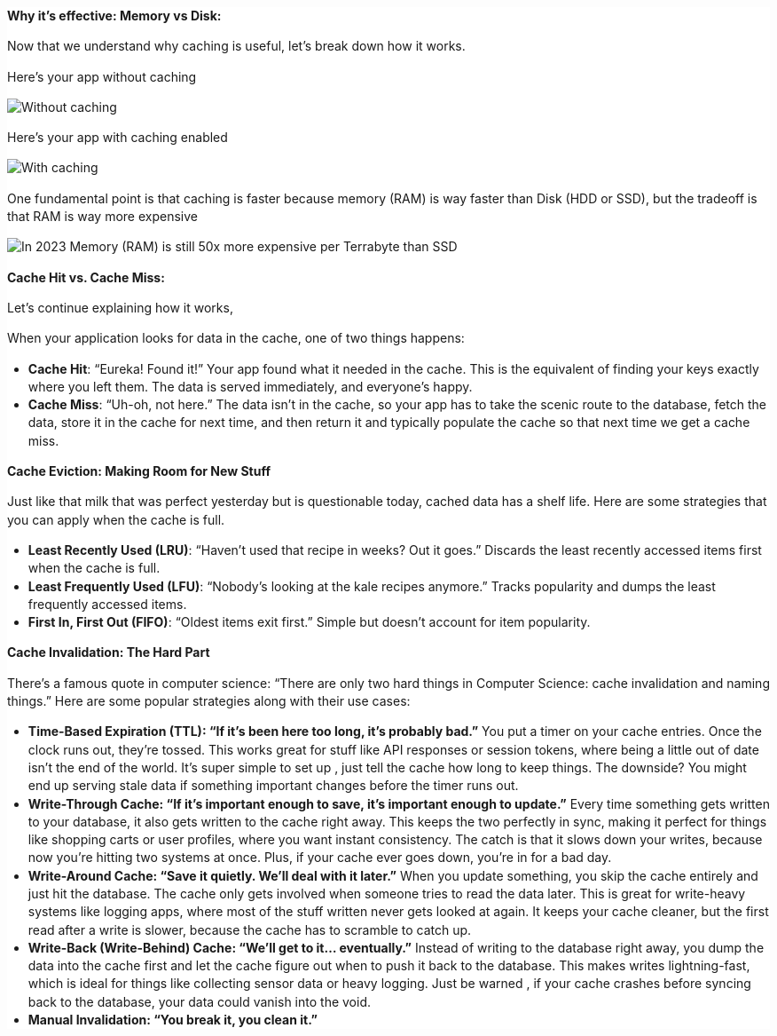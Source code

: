 **Why it’s effective: Memory vs Disk:**

Now that we understand why caching is useful, let’s break down how it works.

Here’s your app without caching

![Without caching](https://miro.medium.com/v2/resize:fit:1400/format:webp/1*KFE0uq1pBX4ioEfcdNCp1w.png)

Here’s your app with caching enabled

![With caching](https://miro.medium.com/v2/resize:fit:1400/format:webp/1*WoB7GH_IsoBKFzB1tDJvWw.png)

One fundamental point is that caching is faster because memory (RAM) is way faster than Disk (HDD or SSD), but the tradeoff is that RAM is way more expensive

![In 2023 Memory (RAM) is still 50x more expensive per Terrabyte than SSD](https://miro.medium.com/v2/resize:fit:1400/format:webp/1*YkYvnky9gjktKCAckmE2dA.png)

**Cache Hit vs. Cache Miss:**

Let’s continue explaining how it works,

When your application looks for data in the cache, one of two things happens:

*   **Cache Hit**: “Eureka! Found it!” Your app found what it needed in the cache. This is the equivalent of finding your keys exactly where you left them. The data is served immediately, and everyone’s happy.
*   **Cache Miss**: “Uh-oh, not here.” The data isn’t in the cache, so your app has to take the scenic route to the database, fetch the data, store it in the cache for next time, and then return it and typically populate the cache so that next time we get a cache miss.

**Cache Eviction: Making Room for New Stuff**

Just like that milk that was perfect yesterday but is questionable today, cached data has a shelf life. Here are some strategies that you can apply when the cache is full.

*   **Least Recently Used (LRU)**: “Haven’t used that recipe in weeks? Out it goes.” Discards the least recently accessed items first when the cache is full.
*   **Least Frequently Used (LFU)**: “Nobody’s looking at the kale recipes anymore.” Tracks popularity and dumps the least frequently accessed items.
*   **First In, First Out (FIFO)**: “Oldest items exit first.” Simple but doesn’t account for item popularity.

**Cache Invalidation: The Hard Part**

There’s a famous quote in computer science: “There are only two hard things in Computer Science: cache invalidation and naming things.” Here are some popular strategies along with their use cases:

*   **Time-Based Expiration (TTL): “If it’s been here too long, it’s probably bad.”**
    You put a timer on your cache entries. Once the clock runs out, they’re tossed. This works great for stuff like API responses or session tokens, where being a little out of date isn’t the end of the world. It’s super simple to set up , just tell the cache how long to keep things. The downside? You might end up serving stale data if something important changes before the timer runs out.
*   **Write-Through Cache: “If it’s important enough to save, it’s important enough to update.”**
    Every time something gets written to your database, it also gets written to the cache right away. This keeps the two perfectly in sync, making it perfect for things like shopping carts or user profiles, where you want instant consistency. The catch is that it slows down your writes, because now you’re hitting two systems at once. Plus, if your cache ever goes down, you’re in for a bad day.
*   **Write-Around Cache: “Save it quietly. We’ll deal with it later.”**
    When you update something, you skip the cache entirely and just hit the database. The cache only gets involved when someone tries to read the data later. This is great for write-heavy systems like logging apps, where most of the stuff written never gets looked at again. It keeps your cache cleaner, but the first read after a write is slower, because the cache has to scramble to catch up.
*   **Write-Back (Write-Behind) Cache: “We’ll get to it… eventually.”**
    Instead of writing to the database right away, you dump the data into the cache first and let the cache figure out when to push it back to the database. This makes writes lightning-fast, which is ideal for things like collecting sensor data or heavy logging. Just be warned , if your cache crashes before syncing back to the database, your data could vanish into the void.
*   **Manual Invalidation: “You break it, you clean it.”**